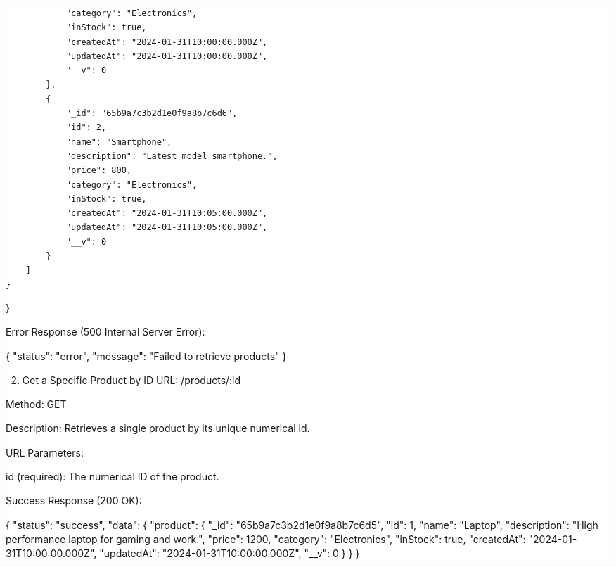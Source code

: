                "category": "Electronics",
                "inStock": true,
                "createdAt": "2024-01-31T10:00:00.000Z",
                "updatedAt": "2024-01-31T10:00:00.000Z",
                "__v": 0
            },
            {
                "_id": "65b9a7c3b2d1e0f9a8b7c6d6",
                "id": 2,
                "name": "Smartphone",
                "description": "Latest model smartphone.",
                "price": 800,
                "category": "Electronics",
                "inStock": true,
                "createdAt": "2024-01-31T10:05:00.000Z",
                "updatedAt": "2024-01-31T10:05:00.000Z",
                "__v": 0
            }
        ]
    }
}

Error Response (500 Internal Server Error):

{
    "status": "error",
    "message": "Failed to retrieve products"
}

2. Get a Specific Product by ID
URL: /products/:id

Method: GET

Description: Retrieves a single product by its unique numerical id.

URL Parameters:

id (required): The numerical ID of the product.

Success Response (200 OK):

{
    "status": "success",
    "data": {
        "product": {
            "_id": "65b9a7c3b2d1e0f9a8b7c6d5",
            "id": 1,
            "name": "Laptop",
            "description": "High performance laptop for gaming and work.",
            "price": 1200,
            "category": "Electronics",
            "inStock": true,
            "createdAt": "2024-01-31T10:00:00.000Z",
            "updatedAt": "2024-01-31T10:00:00.000Z",
            "__v": 0
        }
    }
}
